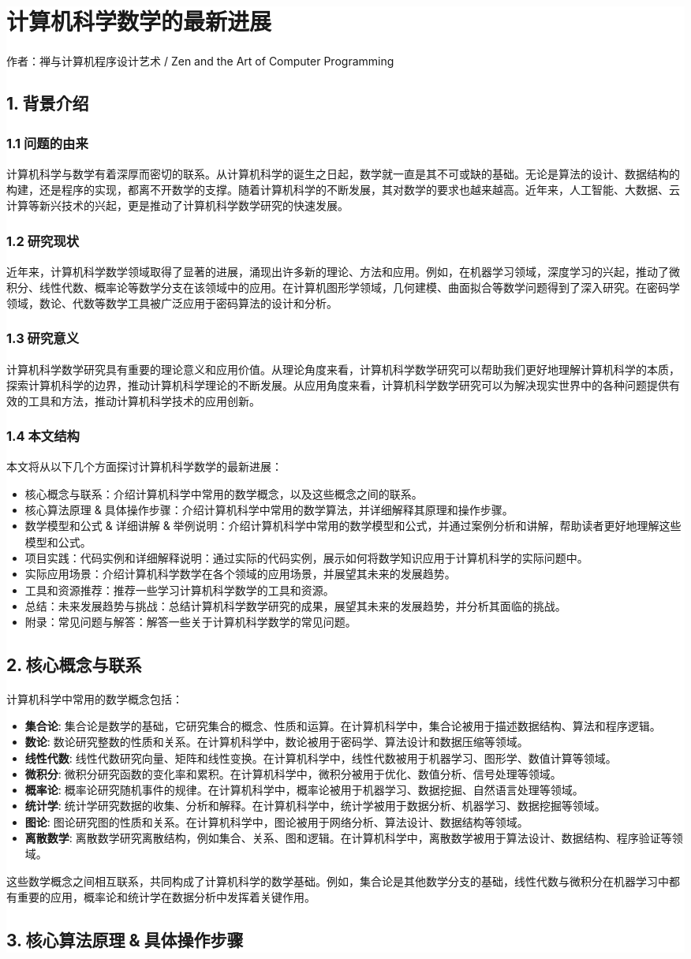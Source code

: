 # 计算机科学数学的最新进展

作者：禅与计算机程序设计艺术 / Zen and the Art of Computer Programming

## 1. 背景介绍

### 1.1  问题的由来

计算机科学与数学有着深厚而密切的联系。从计算机科学的诞生之日起，数学就一直是其不可或缺的基础。无论是算法的设计、数据结构的构建，还是程序的实现，都离不开数学的支撑。随着计算机科学的不断发展，其对数学的要求也越来越高。近年来，人工智能、大数据、云计算等新兴技术的兴起，更是推动了计算机科学数学研究的快速发展。

### 1.2  研究现状

近年来，计算机科学数学领域取得了显著的进展，涌现出许多新的理论、方法和应用。例如，在机器学习领域，深度学习的兴起，推动了微积分、线性代数、概率论等数学分支在该领域中的应用。在计算机图形学领域，几何建模、曲面拟合等数学问题得到了深入研究。在密码学领域，数论、代数等数学工具被广泛应用于密码算法的设计和分析。

### 1.3  研究意义

计算机科学数学研究具有重要的理论意义和应用价值。从理论角度来看，计算机科学数学研究可以帮助我们更好地理解计算机科学的本质，探索计算机科学的边界，推动计算机科学理论的不断发展。从应用角度来看，计算机科学数学研究可以为解决现实世界中的各种问题提供有效的工具和方法，推动计算机科学技术的应用创新。

### 1.4  本文结构

本文将从以下几个方面探讨计算机科学数学的最新进展：

* 核心概念与联系：介绍计算机科学中常用的数学概念，以及这些概念之间的联系。
* 核心算法原理 & 具体操作步骤：介绍计算机科学中常用的数学算法，并详细解释其原理和操作步骤。
* 数学模型和公式 & 详细讲解 & 举例说明：介绍计算机科学中常用的数学模型和公式，并通过案例分析和讲解，帮助读者更好地理解这些模型和公式。
* 项目实践：代码实例和详细解释说明：通过实际的代码实例，展示如何将数学知识应用于计算机科学的实际问题中。
* 实际应用场景：介绍计算机科学数学在各个领域的应用场景，并展望其未来的发展趋势。
* 工具和资源推荐：推荐一些学习计算机科学数学的工具和资源。
* 总结：未来发展趋势与挑战：总结计算机科学数学研究的成果，展望其未来的发展趋势，并分析其面临的挑战。
* 附录：常见问题与解答：解答一些关于计算机科学数学的常见问题。

## 2. 核心概念与联系

计算机科学中常用的数学概念包括：

* **集合论**: 集合论是数学的基础，它研究集合的概念、性质和运算。在计算机科学中，集合论被用于描述数据结构、算法和程序逻辑。
* **数论**: 数论研究整数的性质和关系。在计算机科学中，数论被用于密码学、算法设计和数据压缩等领域。
* **线性代数**: 线性代数研究向量、矩阵和线性变换。在计算机科学中，线性代数被用于机器学习、图形学、数值计算等领域。
* **微积分**: 微积分研究函数的变化率和累积。在计算机科学中，微积分被用于优化、数值分析、信号处理等领域。
* **概率论**: 概率论研究随机事件的规律。在计算机科学中，概率论被用于机器学习、数据挖掘、自然语言处理等领域。
* **统计学**: 统计学研究数据的收集、分析和解释。在计算机科学中，统计学被用于数据分析、机器学习、数据挖掘等领域。
* **图论**: 图论研究图的性质和关系。在计算机科学中，图论被用于网络分析、算法设计、数据结构等领域。
* **离散数学**: 离散数学研究离散结构，例如集合、关系、图和逻辑。在计算机科学中，离散数学被用于算法设计、数据结构、程序验证等领域。

这些数学概念之间相互联系，共同构成了计算机科学的数学基础。例如，集合论是其他数学分支的基础，线性代数与微积分在机器学习中都有重要的应用，概率论和统计学在数据分析中发挥着关键作用。

## 3. 核心算法原理 & 具体操作步骤
